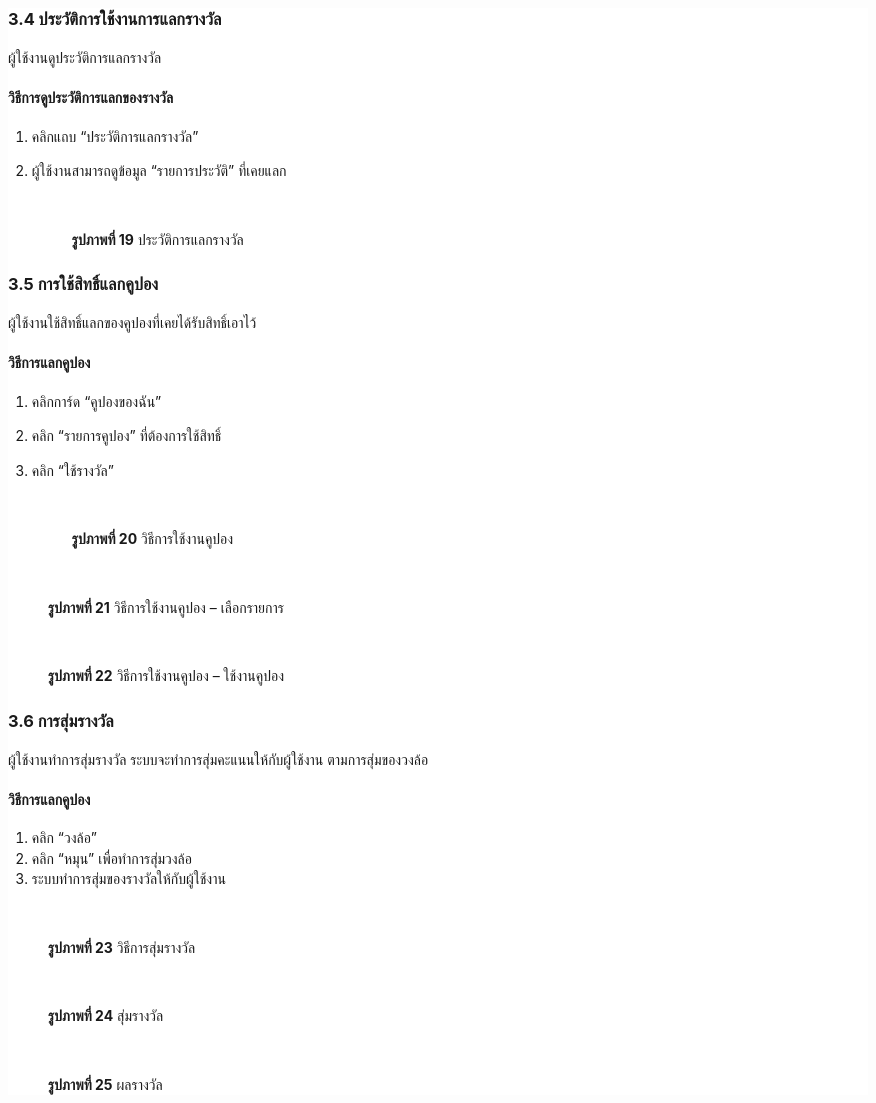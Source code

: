 ### **3.4 ประวัติการใช้งานการแลกรางวัล**

ผู้ใช้งานดูประวัติการแลกรางวัล

#### **วิธีการดูประวัติการแลกของรางวัล**

1. คลิกแถบ “ประวัติการแลกรางวัล”
2.  ผู้ใช้งานสามารถดูข้อมูล “รายการประวัติ” ที่เคยแลก

    <figure><img src="../.gitbook/assets/19 (6).png" alt=""><figcaption><p><strong>รูปภาพที่ 19</strong> ประวัติการแลกรางวัล</p></figcaption></figure>

### **3.5 การใช้สิทธิ์แลกคูปอง**

ผู้ใช้งานใช้สิทธิ์แลกของคูปองที่เคยได้รับสิทธิ์เอาไว้

#### **วิธีการแลกคูปอง**

1. คลิกการ์ด “คูปองของฉัน”
2. คลิก “รายการคูปอง” ที่ต้องการใช้สิทธิ์
3.  คลิก “ใช้รางวัล”

    <figure><img src="../.gitbook/assets/20 (6).png" alt="" width="374"><figcaption><p><strong>รูปภาพที่ 20</strong> วิธีการใช้งานคูปอง</p></figcaption></figure>

<figure><img src="../.gitbook/assets/21.PNG" alt=""><figcaption><p><strong>รูปภาพที่ 21</strong> วิธีการใช้งานคูปอง – เลือกรายการ</p></figcaption></figure>

<figure><img src="../.gitbook/assets/22 (1).PNG" alt=""><figcaption><p><strong>รูปภาพที่ 22</strong> วิธีการใช้งานคูปอง – ใช้งานคูปอง</p></figcaption></figure>

### **3.6 การสุ่มรางวัล**

ผู้ใช้งานทำการสุ่มรางวัล ระบบจะทำการสุ่มคะแนนให้กับผู้ใช้งาน ตามการสุ่มของวงล้อ

#### **วิธีการแลกคูปอง**

1. คลิก “วงล้อ”
2. คลิก “หมุน” เพื่อทำการสุ่มวงล้อ
3. ระบบทำการสุ่มของรางวัลให้กับผู้ใช้งาน

<figure><img src="../.gitbook/assets/23.PNG" alt=""><figcaption><p><strong>รูปภาพที่ 23</strong> วิธีการสุ่มรางวัล</p></figcaption></figure>

<figure><img src="../.gitbook/assets/24 (1).PNG" alt=""><figcaption><p><strong>รูปภาพที่ 24</strong> สุ่มรางวัล</p></figcaption></figure>

<figure><img src="../.gitbook/assets/25 (1).PNG" alt=""><figcaption><p><strong>รูปภาพที่ 25</strong> ผลรางวัล</p></figcaption></figure>
